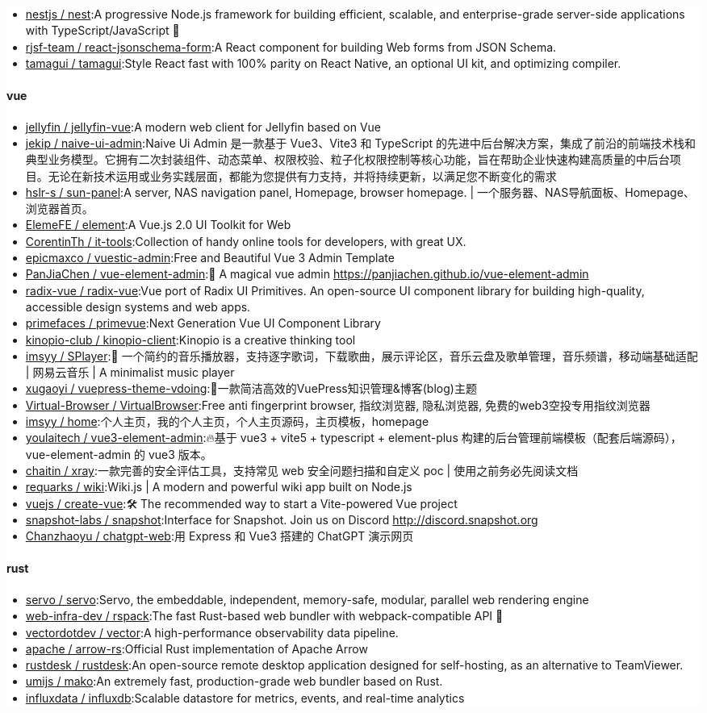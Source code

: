 * [nestjs / nest](https://github.com/nestjs/nest):A progressive Node.js framework for building efficient, scalable, and enterprise-grade server-side applications with TypeScript/JavaScript 🚀
* [rjsf-team / react-jsonschema-form](https://github.com/rjsf-team/react-jsonschema-form):A React component for building Web forms from JSON Schema.
* [tamagui / tamagui](https://github.com/tamagui/tamagui):Style React fast with 100% parity on React Native, an optional UI kit, and optimizing compiler.

#### vue
* [jellyfin / jellyfin-vue](https://github.com/jellyfin/jellyfin-vue):A modern web client for Jellyfin based on Vue
* [jekip / naive-ui-admin](https://github.com/jekip/naive-ui-admin):Naive Ui Admin 是一款基于 Vue3、Vite3 和 TypeScript 的先进中后台解决方案，集成了前沿的前端技术栈和典型业务模型。它拥有二次封装组件、动态菜单、权限校验、粒子化权限控制等核心功能，旨在帮助企业快速构建高质量的中后台项目。无论在新技术运用或业务实践层面，都能为您提供有力支持，并将持续更新，以满足您不断变化的需求
* [hslr-s / sun-panel](https://github.com/hslr-s/sun-panel):A server, NAS navigation panel, Homepage, browser homepage. | 一个服务器、NAS导航面板、Homepage、浏览器首页。
* [ElemeFE / element](https://github.com/ElemeFE/element):A Vue.js 2.0 UI Toolkit for Web
* [CorentinTh / it-tools](https://github.com/CorentinTh/it-tools):Collection of handy online tools for developers, with great UX.
* [epicmaxco / vuestic-admin](https://github.com/epicmaxco/vuestic-admin):Free and Beautiful Vue 3 Admin Template
* [PanJiaChen / vue-element-admin](https://github.com/PanJiaChen/vue-element-admin):🎉 A magical vue admin https://panjiachen.github.io/vue-element-admin
* [radix-vue / radix-vue](https://github.com/radix-vue/radix-vue):Vue port of Radix UI Primitives. An open-source UI component library for building high-quality, accessible design systems and web apps.
* [primefaces / primevue](https://github.com/primefaces/primevue):Next Generation Vue UI Component Library
* [kinopio-club / kinopio-client](https://github.com/kinopio-club/kinopio-client):Kinopio is a creative thinking tool
* [imsyy / SPlayer](https://github.com/imsyy/SPlayer):🎉 一个简约的音乐播放器，支持逐字歌词，下载歌曲，展示评论区，音乐云盘及歌单管理，音乐频谱，移动端基础适配 | 网易云音乐 | A minimalist music player
* [xugaoyi / vuepress-theme-vdoing](https://github.com/xugaoyi/vuepress-theme-vdoing):🚀一款简洁高效的VuePress知识管理&博客(blog)主题
* [Virtual-Browser / VirtualBrowser](https://github.com/Virtual-Browser/VirtualBrowser):Free anti fingerprint browser, 指纹浏览器, 隐私浏览器, 免费的web3空投专用指纹浏览器
* [imsyy / home](https://github.com/imsyy/home):个人主页，我的个人主页，个人主页源码，主页模板，homepage
* [youlaitech / vue3-element-admin](https://github.com/youlaitech/vue3-element-admin):🔥基于 vue3 + vite5 + typescript + element-plus 构建的后台管理前端模板（配套后端源码），vue-element-admin 的 vue3 版本。
* [chaitin / xray](https://github.com/chaitin/xray):一款完善的安全评估工具，支持常见 web 安全问题扫描和自定义 poc | 使用之前务必先阅读文档
* [requarks / wiki](https://github.com/requarks/wiki):Wiki.js | A modern and powerful wiki app built on Node.js
* [vuejs / create-vue](https://github.com/vuejs/create-vue):🛠️ The recommended way to start a Vite-powered Vue project
* [snapshot-labs / snapshot](https://github.com/snapshot-labs/snapshot):Interface for Snapshot. Join us on Discord http://discord.snapshot.org
* [Chanzhaoyu / chatgpt-web](https://github.com/Chanzhaoyu/chatgpt-web):用 Express 和 Vue3 搭建的 ChatGPT 演示网页

#### rust
* [servo / servo](https://github.com/servo/servo):Servo, the embeddable, independent, memory-safe, modular, parallel web rendering engine
* [web-infra-dev / rspack](https://github.com/web-infra-dev/rspack):The fast Rust-based web bundler with webpack-compatible API 🦀️
* [vectordotdev / vector](https://github.com/vectordotdev/vector):A high-performance observability data pipeline.
* [apache / arrow-rs](https://github.com/apache/arrow-rs):Official Rust implementation of Apache Arrow
* [rustdesk / rustdesk](https://github.com/rustdesk/rustdesk):An open-source remote desktop application designed for self-hosting, as an alternative to TeamViewer.
* [umijs / mako](https://github.com/umijs/mako):An extremely fast, production-grade web bundler based on Rust.
* [influxdata / influxdb](https://github.com/influxdata/influxdb):Scalable datastore for metrics, events, and real-time analytics